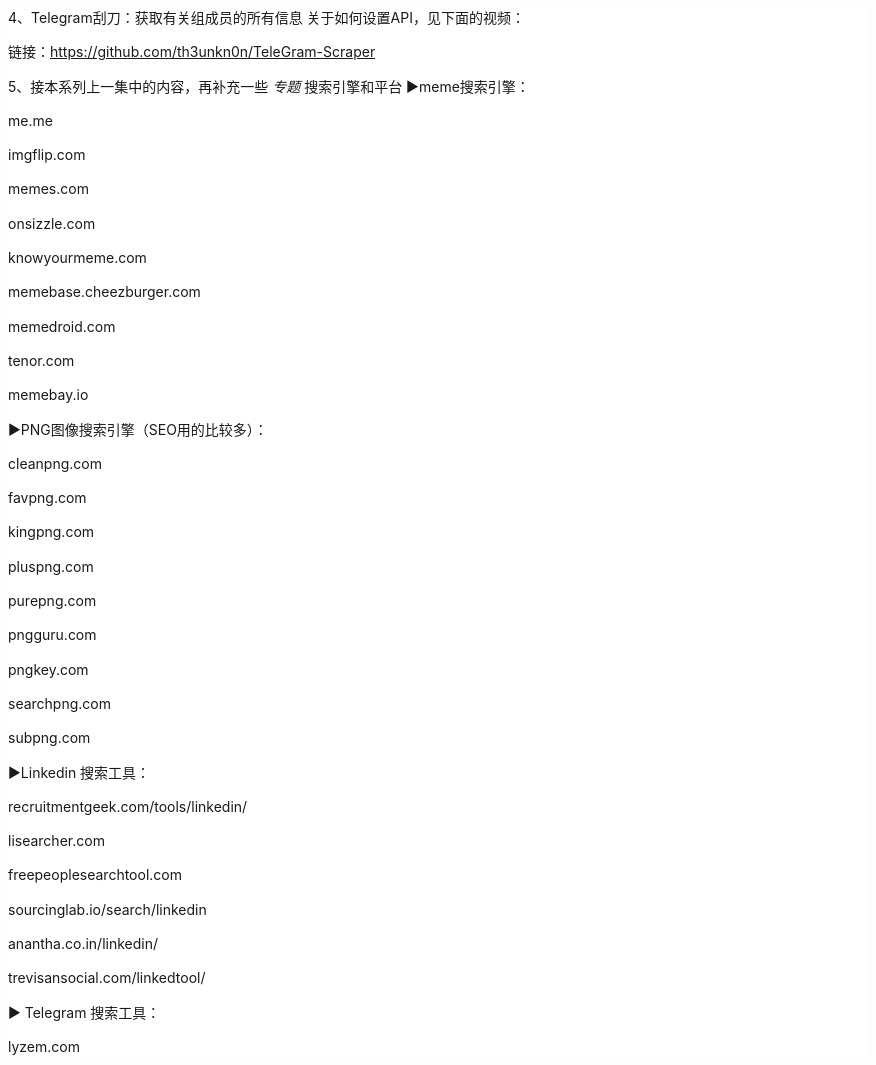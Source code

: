 4、Telegram刮刀：获取有关组成员的所有信息
关于如何设置API，见下面的视频：



链接：https://github.com/th3unkn0n/TeleGram-Scraper

5、接本系列上一集中的内容，再补充一些 *专题* 搜索引擎和平台
▶️meme搜索引擎：

me.me

imgflip.com

memes.com

onsizzle.com

knowyourmeme.com

memebase.cheezburger.com

memedroid.com

tenor.com

memebay.io

▶️PNG图像搜索引擎（SEO用的比较多）：

cleanpng.com

favpng.com

kingpng.com

pluspng.com

purepng.com

pngguru.com

pngkey.com

searchpng.com

subpng.com

▶️Linkedin 搜索工具：

recruitmentgeek.com/tools/linkedin/

lisearcher.com

freepeoplesearchtool.com

sourcinglab.io/search/linkedin

anantha.co.in/linkedin/

trevisansocial.com/linkedtool/

▶️ Telegram 搜索工具：

lyzem.com

